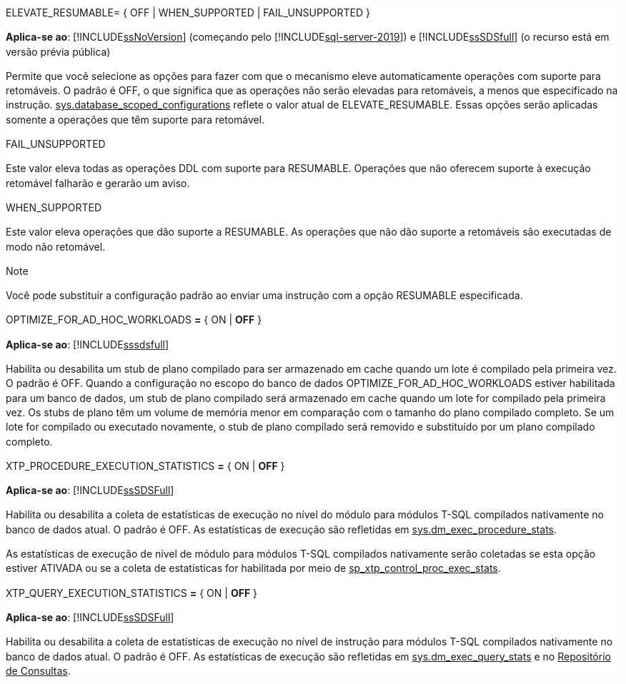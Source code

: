 ELEVATE_RESUMABLE= { OFF | WHEN_SUPPORTED | FAIL_UNSUPPORTED }

**Aplica-se ao**: [!INCLUDE[ssNoVersion](../../includes/ssnoversion-md.md)] (começando pelo [!INCLUDE[sql-server-2019](../../includes/sssqlv15-md.md)]) e [!INCLUDE[ssSDSfull](../../includes/sssdsfull-md.md)] (o recurso está em versão prévia pública)

Permite que você selecione as opções para fazer com que o mecanismo eleve automaticamente operações com suporte para retomáveis. O padrão é OFF, o que significa que as operações não serão elevadas para retomáveis, a menos que especificado na instrução. [sys.database_scoped_configurations](../../relational-databases/system-catalog-views/sys-database-scoped-configurations-transact-sql.md) reflete o valor atual de ELEVATE_RESUMABLE. Essas opções serão aplicadas somente a operações que têm suporte para retomável.

FAIL_UNSUPPORTED

Este valor eleva todas as operações DDL com suporte para RESUMABLE. Operações que não oferecem suporte à execução retomável falharão e gerarão um aviso.

WHEN_SUPPORTED

Este valor eleva operações que dão suporte a RESUMABLE. As operações que não dão suporte a retomáveis são executadas de modo não retomável.

> [!NOTE]
> Você pode substituir a configuração padrão ao enviar uma instrução com a opção RESUMABLE especificada.

OPTIMIZE_FOR_AD_HOC_WORKLOADS **=** { ON | **OFF** }

**Aplica-se ao**: [!INCLUDE[sssdsfull](../../includes/sssdsfull-md.md)]

Habilita ou desabilita um stub de plano compilado para ser armazenado em cache quando um lote é compilado pela primeira vez. O padrão é OFF. Quando a configuração no escopo do banco de dados OPTIMIZE_FOR_AD_HOC_WORKLOADS estiver habilitada para um banco de dados, um stub de plano compilado será armazenado em cache quando um lote for compilado pela primeira vez. Os stubs de plano têm um volume de memória menor em comparação com o tamanho do plano compilado completo. Se um lote for compilado ou executado novamente, o stub de plano compilado será removido e substituído por um plano compilado completo.

XTP_PROCEDURE_EXECUTION_STATISTICS **=** { ON | **OFF** }

**Aplica-se ao**: [!INCLUDE[ssSDSFull](../../includes/sssdsfull-md.md)]

Habilita ou desabilita a coleta de estatísticas de execução no nível do módulo para módulos T-SQL compilados nativamente no banco de dados atual. O padrão é OFF. As estatísticas de execução são refletidas em [sys.dm_exec_procedure_stats](../../relational-databases/system-dynamic-management-views/sys-dm-exec-procedure-stats-transact-sql.md).

As estatísticas de execução de nível de módulo para módulos T-SQL compilados nativamente serão coletadas se esta opção estiver ATIVADA ou se a coleta de estatísticas for habilitada por meio de [sp_xtp_control_proc_exec_stats](../../relational-databases/system-stored-procedures/sys-sp-xtp-control-proc-exec-stats-transact-sql.md).

XTP_QUERY_EXECUTION_STATISTICS **=** { ON | **OFF** }

**Aplica-se ao**: [!INCLUDE[ssSDSFull](../../includes/sssdsfull-md.md)]

Habilita ou desabilita a coleta de estatísticas de execução no nível de instrução para módulos T-SQL compilados nativamente no banco de dados atual. O padrão é OFF. As estatísticas de execução são refletidas em [sys.dm_exec_query_stats](../../relational-databases/system-dynamic-management-views/sys-dm-exec-query-stats-transact-sql.md) e no [Repositório de Consultas](../../relational-databases/performance/monitoring-performance-by-using-the-query-store.md).
